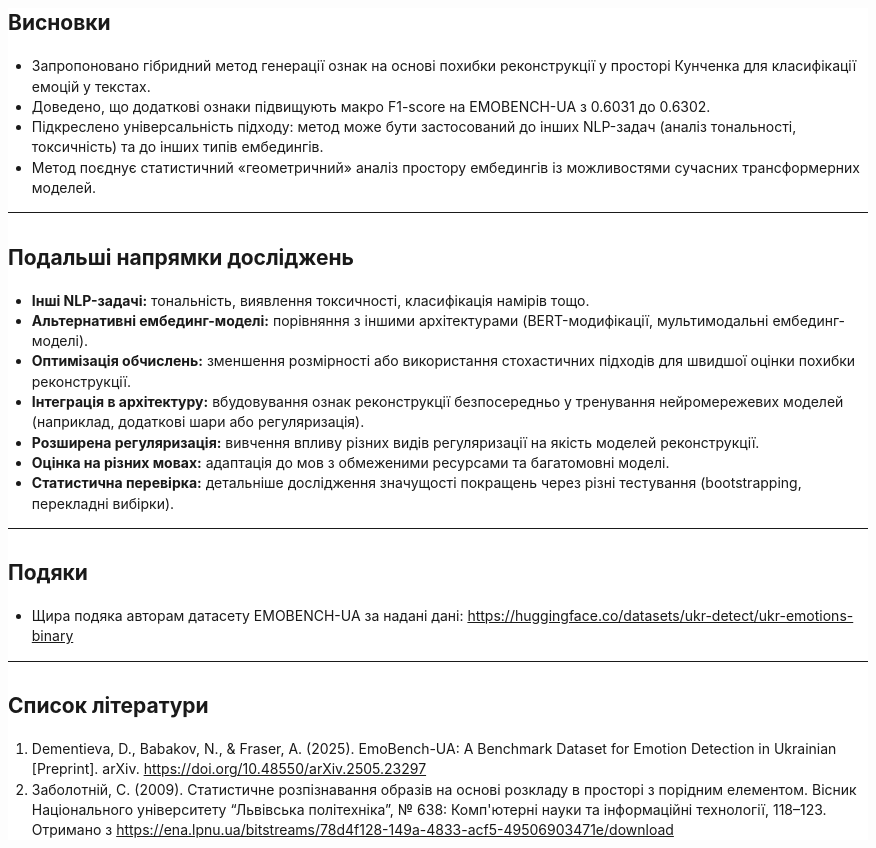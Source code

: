 
## Висновки  
- Запропоновано гібридний метод генерації ознак на основі похибки реконструкції у просторі Кунченка для класифікації емоцій у текстах.  
- Доведено, що додаткові ознаки підвищують макро F1-score на EMOBENCH-UA з 0.6031 до 0.6302.  
- Підкреслено універсальність підходу: метод може бути застосований до інших NLP-задач (аналіз тональності, токсичність) та до інших типів ембедингів.  
- Метод поєднує статистичний «геометричний» аналіз простору ембедингів із можливостями сучасних трансформерних моделей.

---

## Подальші напрямки досліджень  
- **Інші NLP-задачі:** тональність, виявлення токсичності, класифікація намірів тощо.  
- **Альтернативні ембединг-моделі:** порівняння з іншими архітектурами (BERT-модифікації, мультимодальні ембединг-моделі).  
- **Оптимізація обчислень:** зменшення розмірності або використання стохастичних підходів для швидшої оцінки похибки реконструкції.  
- **Інтеграція в архітектуру:** вбудовування ознак реконструкції безпосередньо у тренування нейромережевих моделей (наприклад, додаткові шари або регуляризація).  
- **Розширена регуляризація:** вивчення впливу різних видів регуляризації на якість моделей реконструкції.  
- **Оцінка на різних мовах:** адаптація до мов з обмеженими ресурсами та багатомовні моделі.  
- **Статистична перевірка:** детальніше дослідження значущості покращень через різні тестування (bootstrapping, перекладні вибірки).  

---

## Подяки  
- Щира подяка авторам датасету EMOBENCH-UA за надані дані: https://huggingface.co/datasets/ukr-detect/ukr-emotions-binary

---

## Список літератури  
1. Dementieva, D., Babakov, N., & Fraser, A. (2025). EmoBench-UA: A Benchmark Dataset for Emotion Detection in Ukrainian [Preprint]. arXiv. https://doi.org/10.48550/arXiv.2505.23297  
2. Заболотній, С. (2009). Статистичне розпізнавання образів на основі розкладу в просторі з порідним елементом. Вісник Національного університету “Львівська політехніка”, № 638: Комп'ютерні науки та інформаційні технології, 118–123. Отримано з https://ena.lpnu.ua/bitstreams/78d4f128-149a-4833-acf5-49506903471e/download  

